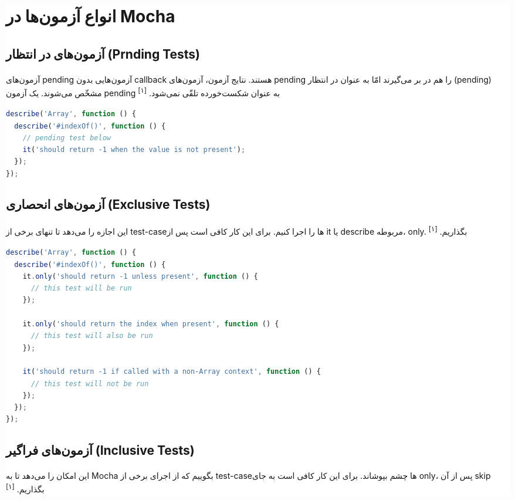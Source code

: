 # انواع آزمون‌ها در Mocha

## آزمون‌های در انتظار (Prnding Tests)

آزمون‌های pending آزمون‌هایی بدون callback
هستند. نتایج آزمون، آزمون‌های pending را هم
در بر می‌گیرند امّا به عنوان در انتظار (pending)
مشخّص می‌شوند. یک آزمون pending به عنوان شکست‌خورده
تلقّی نمی‌شود. <sup>[۱]</sup>

```js
describe('Array', function () {
  describe('#indexOf()', function () {
    // pending test below
    it('should return -1 when the value is not present');
  });
});
```

## آزمون‌های انحصاری (Exclusive Tests)
این اجازه را می‌دهد تا تنهای برخی از
test-caseها را اجرا کنیم. برای این کار
کافی است پس از it یا describe مربوطه،
only. بگذاریم. <sup>[۱]</sup>

```js
describe('Array', function () {
  describe('#indexOf()', function () {
    it.only('should return -1 unless present', function () {
      // this test will be run
    });

    it.only('should return the index when present', function () {
      // this test will also be run
    });

    it('should return -1 if called with a non-Array context', function () {
      // this test will not be run
    });
  });
});
```

## آزمون‌های فراگیر (Inclusive Tests)

این امکان را می‌دهد تا به Mocha بگوییم
که از اجرای برخی از test-caseها چشم
بپوشاند. برای این کار کافی است به جای
only، پس از آن skip بگذاریم.
<sup>[۱]</sup>
